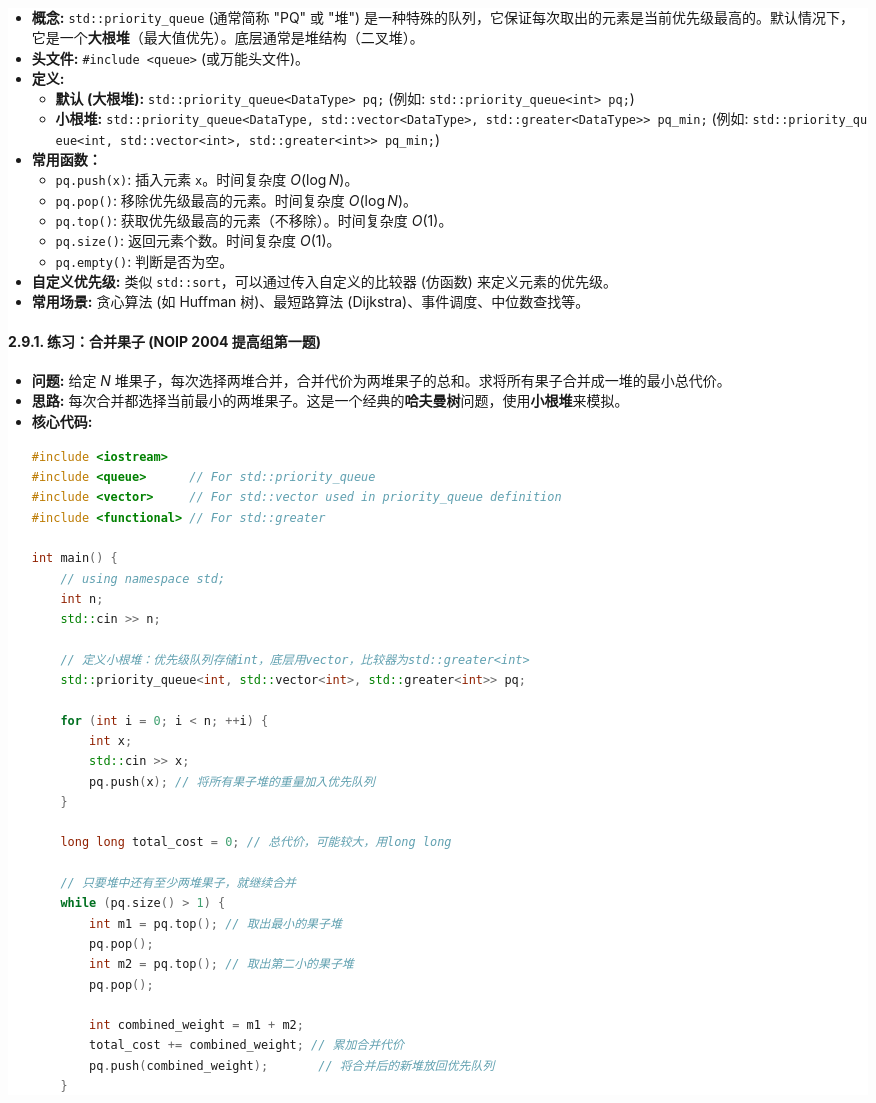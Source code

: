 *   **概念:** `std::priority_queue` (通常简称 "PQ" 或 "堆") 是一种特殊的队列，它保证每次取出的元素是当前优先级最高的。默认情况下，它是一个**大根堆**（最大值优先）。底层通常是堆结构（二叉堆）。
*   **头文件:** `#include <queue>` (或万能头文件)。
*   **定义:**
    *   **默认 (大根堆):** `std::priority_queue<DataType> pq;` (例如: `std::priority_queue<int> pq;`)
    *   **小根堆:** `std::priority_queue<DataType, std::vector<DataType>, std::greater<DataType>> pq_min;` (例如: `std::priority_queue<int, std::vector<int>, std::greater<int>> pq_min;`)
*   **常用函数：**
    *   `pq.push(x)`: 插入元素 `x`。时间复杂度 $O(\log N)$。
    *   `pq.pop()`: 移除优先级最高的元素。时间复杂度 $O(\log N)$。
    *   `pq.top()`: 获取优先级最高的元素（不移除）。时间复杂度 $O(1)$。
    *   `pq.size()`: 返回元素个数。时间复杂度 $O(1)$。
    *   `pq.empty()`: 判断是否为空。
*   **自定义优先级:** 类似 `std::sort`，可以通过传入自定义的比较器 (仿函数) 来定义元素的优先级。
*   **常用场景:** 贪心算法 (如 Huffman 树)、最短路算法 (Dijkstra)、事件调度、中位数查找等。

#### 2.9.1. 练习：合并果子 (NOIP 2004 提高组第一题)

*   **问题:** 给定 $N$ 堆果子，每次选择两堆合并，合并代价为两堆果子的总和。求将所有果子合并成一堆的最小总代价。
*   **思路:** 每次合并都选择当前最小的两堆果子。这是一个经典的**哈夫曼树**问题，使用**小根堆**来模拟。
*   **核心代码:**
    ```cpp
    #include <iostream>
    #include <queue>      // For std::priority_queue
    #include <vector>     // For std::vector used in priority_queue definition
    #include <functional> // For std::greater
    
    int main() {
        // using namespace std;
        int n;
        std::cin >> n;
    
        // 定义小根堆：优先级队列存储int，底层用vector，比较器为std::greater<int>
        std::priority_queue<int, std::vector<int>, std::greater<int>> pq;
    
        for (int i = 0; i < n; ++i) {
            int x;
            std::cin >> x;
            pq.push(x); // 将所有果子堆的重量加入优先队列
        }
    
        long long total_cost = 0; // 总代价，可能较大，用long long
    
        // 只要堆中还有至少两堆果子，就继续合并
        while (pq.size() > 1) {
            int m1 = pq.top(); // 取出最小的果子堆
            pq.pop();
            int m2 = pq.top(); // 取出第二小的果子堆
            pq.pop();
    
            int combined_weight = m1 + m2;
            total_cost += combined_weight; // 累加合并代价
            pq.push(combined_weight);       // 将合并后的新堆放回优先队列
        }
    
